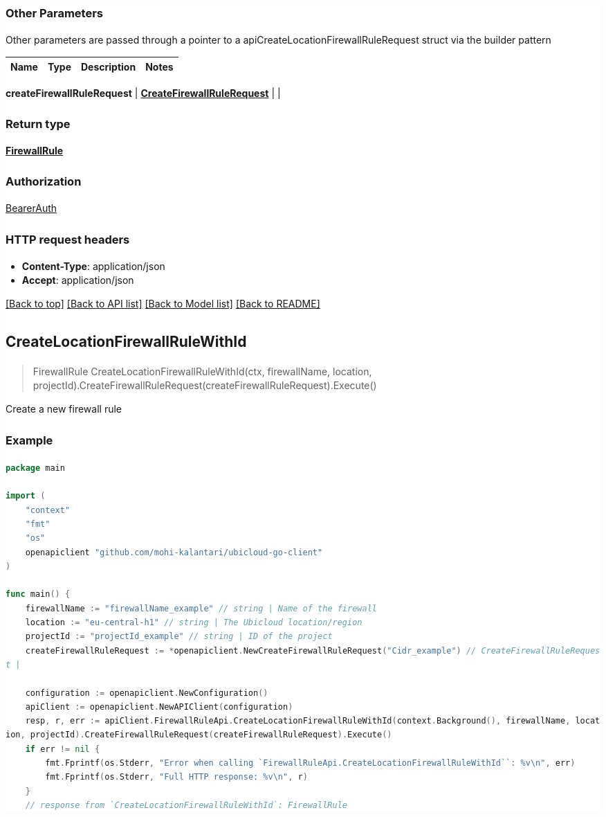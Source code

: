 ### Other Parameters

Other parameters are passed through a pointer to a apiCreateLocationFirewallRuleRequest struct via the builder pattern


Name | Type | Description  | Notes
------------- | ------------- | ------------- | -------------



 **createFirewallRuleRequest** | [**CreateFirewallRuleRequest**](CreateFirewallRuleRequest.md) |  | 

### Return type

[**FirewallRule**](FirewallRule.md)

### Authorization

[BearerAuth](../README.md#BearerAuth)

### HTTP request headers

- **Content-Type**: application/json
- **Accept**: application/json

[[Back to top]](#) [[Back to API list]](../README.md#documentation-for-api-endpoints)
[[Back to Model list]](../README.md#documentation-for-models)
[[Back to README]](../README.md)


## CreateLocationFirewallRuleWithId

> FirewallRule CreateLocationFirewallRuleWithId(ctx, firewallName, location, projectId).CreateFirewallRuleRequest(createFirewallRuleRequest).Execute()

Create a new firewall rule

### Example

```go
package main

import (
    "context"
    "fmt"
    "os"
    openapiclient "github.com/mohi-kalantari/ubicloud-go-client"
)

func main() {
    firewallName := "firewallName_example" // string | Name of the firewall
    location := "eu-central-h1" // string | The Ubicloud location/region
    projectId := "projectId_example" // string | ID of the project
    createFirewallRuleRequest := *openapiclient.NewCreateFirewallRuleRequest("Cidr_example") // CreateFirewallRuleRequest | 

    configuration := openapiclient.NewConfiguration()
    apiClient := openapiclient.NewAPIClient(configuration)
    resp, r, err := apiClient.FirewallRuleApi.CreateLocationFirewallRuleWithId(context.Background(), firewallName, location, projectId).CreateFirewallRuleRequest(createFirewallRuleRequest).Execute()
    if err != nil {
        fmt.Fprintf(os.Stderr, "Error when calling `FirewallRuleApi.CreateLocationFirewallRuleWithId``: %v\n", err)
        fmt.Fprintf(os.Stderr, "Full HTTP response: %v\n", r)
    }
    // response from `CreateLocationFirewallRuleWithId`: FirewallRule
```
